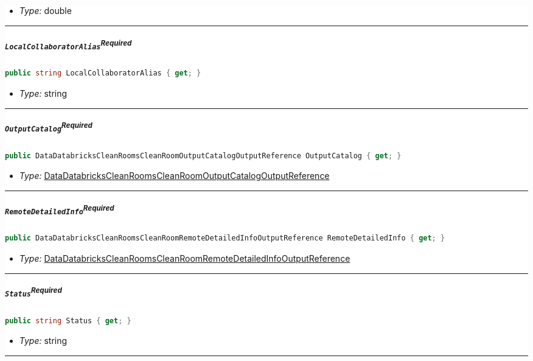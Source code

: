- *Type:* double

---

##### `LocalCollaboratorAlias`<sup>Required</sup> <a name="LocalCollaboratorAlias" id="@cdktf/provider-databricks.dataDatabricksCleanRoomsCleanRoom.DataDatabricksCleanRoomsCleanRoom.property.localCollaboratorAlias"></a>

```csharp
public string LocalCollaboratorAlias { get; }
```

- *Type:* string

---

##### `OutputCatalog`<sup>Required</sup> <a name="OutputCatalog" id="@cdktf/provider-databricks.dataDatabricksCleanRoomsCleanRoom.DataDatabricksCleanRoomsCleanRoom.property.outputCatalog"></a>

```csharp
public DataDatabricksCleanRoomsCleanRoomOutputCatalogOutputReference OutputCatalog { get; }
```

- *Type:* <a href="#@cdktf/provider-databricks.dataDatabricksCleanRoomsCleanRoom.DataDatabricksCleanRoomsCleanRoomOutputCatalogOutputReference">DataDatabricksCleanRoomsCleanRoomOutputCatalogOutputReference</a>

---

##### `RemoteDetailedInfo`<sup>Required</sup> <a name="RemoteDetailedInfo" id="@cdktf/provider-databricks.dataDatabricksCleanRoomsCleanRoom.DataDatabricksCleanRoomsCleanRoom.property.remoteDetailedInfo"></a>

```csharp
public DataDatabricksCleanRoomsCleanRoomRemoteDetailedInfoOutputReference RemoteDetailedInfo { get; }
```

- *Type:* <a href="#@cdktf/provider-databricks.dataDatabricksCleanRoomsCleanRoom.DataDatabricksCleanRoomsCleanRoomRemoteDetailedInfoOutputReference">DataDatabricksCleanRoomsCleanRoomRemoteDetailedInfoOutputReference</a>

---

##### `Status`<sup>Required</sup> <a name="Status" id="@cdktf/provider-databricks.dataDatabricksCleanRoomsCleanRoom.DataDatabricksCleanRoomsCleanRoom.property.status"></a>

```csharp
public string Status { get; }
```

- *Type:* string

---